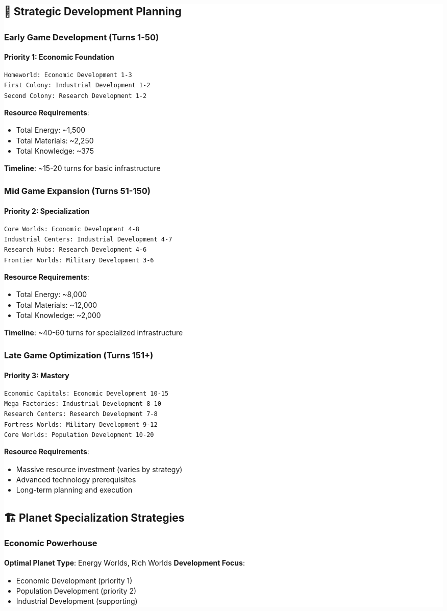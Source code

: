 ## 🎯 Strategic Development Planning

### Early Game Development (Turns 1-50)

**Priority 1: Economic Foundation**
```
Homeworld: Economic Development 1-3
First Colony: Industrial Development 1-2
Second Colony: Research Development 1-2
```

**Resource Requirements**:
- Total Energy: ~1,500
- Total Materials: ~2,250  
- Total Knowledge: ~375

**Timeline**: ~15-20 turns for basic infrastructure

### Mid Game Expansion (Turns 51-150)

**Priority 2: Specialization**
```
Core Worlds: Economic Development 4-8
Industrial Centers: Industrial Development 4-7
Research Hubs: Research Development 4-6
Frontier Worlds: Military Development 3-6
```

**Resource Requirements**:
- Total Energy: ~8,000
- Total Materials: ~12,000
- Total Knowledge: ~2,000

**Timeline**: ~40-60 turns for specialized infrastructure

### Late Game Optimization (Turns 151+)

**Priority 3: Mastery**
```
Economic Capitals: Economic Development 10-15
Mega-Factories: Industrial Development 8-10
Research Centers: Research Development 7-8
Fortress Worlds: Military Development 9-12
Core Worlds: Population Development 10-20
```

**Resource Requirements**:
- Massive resource investment (varies by strategy)
- Advanced technology prerequisites
- Long-term planning and execution

## 🏗️ Planet Specialization Strategies

### Economic Powerhouse
**Optimal Planet Type**: Energy Worlds, Rich Worlds
**Development Focus**: 
- Economic Development (priority 1)
- Population Development (priority 2)
- Industrial Development (supporting)

